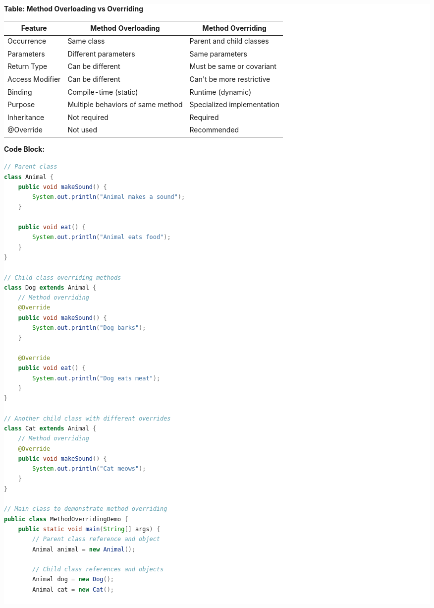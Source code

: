 **Table: Method Overloading vs Overriding**

| Feature | Method Overloading | Method Overriding |
|---------|-------------------|-------------------|
| Occurrence | Same class | Parent and child classes |
| Parameters | Different parameters | Same parameters |
| Return Type | Can be different | Must be same or covariant |
| Access Modifier | Can be different | Can't be more restrictive |
| Binding | Compile-time (static) | Runtime (dynamic) |
| Purpose | Multiple behaviors of same method | Specialized implementation |
| Inheritance | Not required | Required |
| @Override | Not used | Recommended |

**Code Block:**

```java
// Parent class
class Animal {
    public void makeSound() {
        System.out.println("Animal makes a sound");
    }
    
    public void eat() {
        System.out.println("Animal eats food");
    }
}

// Child class overriding methods
class Dog extends Animal {
    // Method overriding
    @Override
    public void makeSound() {
        System.out.println("Dog barks");
    }
    
    @Override
    public void eat() {
        System.out.println("Dog eats meat");
    }
}

// Another child class with different overrides
class Cat extends Animal {
    // Method overriding
    @Override
    public void makeSound() {
        System.out.println("Cat meows");
    }
}

// Main class to demonstrate method overriding
public class MethodOverridingDemo {
    public static void main(String[] args) {
        // Parent class reference and object
        Animal animal = new Animal();
        
        // Child class references and objects
        Animal dog = new Dog();
        Animal cat = new Cat();
        
```